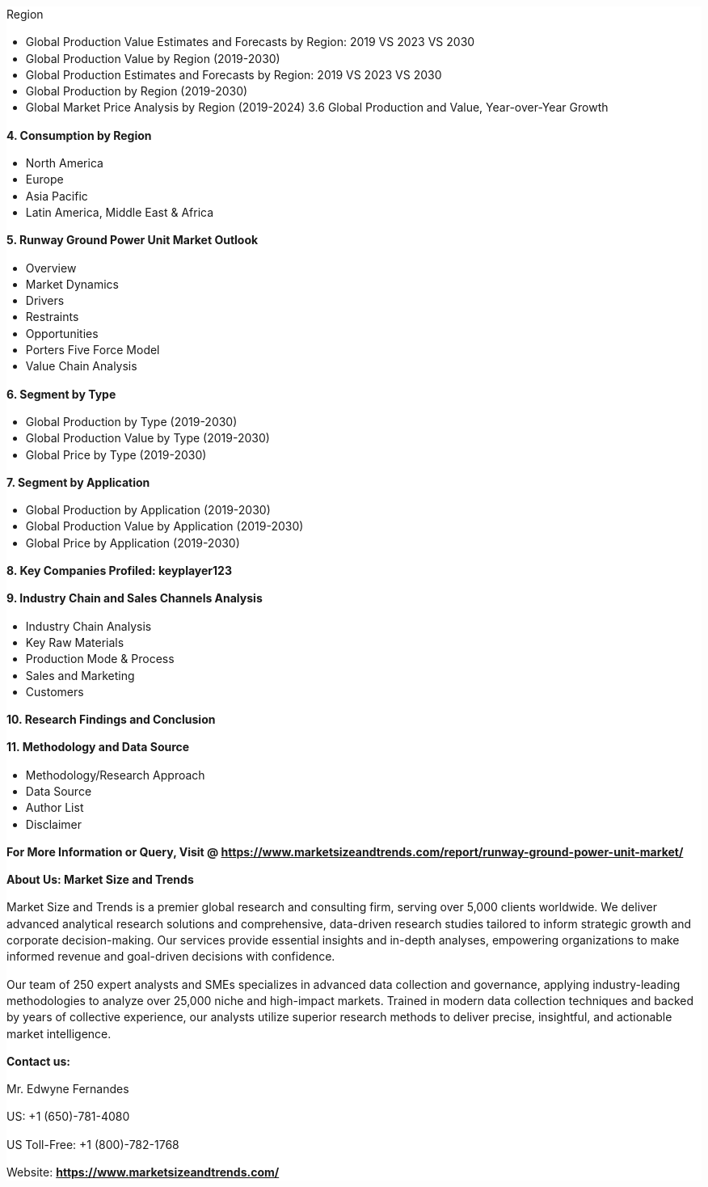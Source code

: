 Region</strong></p><ul><li>Global Production Value Estimates and Forecasts by Region: 2019 VS 2023 VS 2030</li><li>Global Production Value by Region (2019-2030)</li><li>Global Production Estimates and Forecasts by Region: 2019 VS 2023 VS 2030</li><li>Global Production by Region (2019-2030)</li><li>Global Market Price Analysis by Region (2019-2024) 3.6 Global Production and Value, Year-over-Year Growth</li></ul><p><strong>4. Consumption by Region</strong></p><ul><li>North America</li><li>Europe</li><li>Asia Pacific</li><li>Latin America, Middle East &amp; Africa</li></ul><p><strong>5. Runway Ground Power Unit Market Outlook</strong></p><ul><li>Overview</li><li>Market Dynamics</li><li>Drivers</li><li>Restraints</li><li>Opportunities</li><li>Porters Five Force Model</li><li>Value Chain Analysis&nbsp;</li></ul><p><strong>6. Segment by Type</strong></p><ul><li>Global Production by Type (2019-2030)</li><li>Global Production Value by Type (2019-2030)</li><li>Global Price by Type (2019-2030)</li></ul><p><strong>7. Segment by Application</strong></p><ul><li>Global Production by Application (2019-2030)</li><li>Global Production Value by Application (2019-2030)</li><li>Global Price by Application (2019-2030)</li></ul><p><strong>8. Key Companies Profiled: keyplayer123</strong></p><p><strong>9. Industry Chain and Sales Channels Analysis</strong></p><ul><li>Industry Chain Analysis</li><li>Key Raw Materials</li><li>Production Mode &amp; Process</li><li>Sales and Marketing</li><li>Customers</li></ul><p><strong>10. Research Findings and Conclusion</strong></p><p><strong>11. Methodology and Data Source</strong></p><ul><li>Methodology/Research Approach</li><li>Data Source</li><li>Author List</li><li>Disclaimer</li></ul></p><p><strong>For More Information or Query, Visit @ <a href="https://www.marketsizeandtrends.com/report/runway-ground-power-unit-market/">https://www.marketsizeandtrends.com/report/runway-ground-power-unit-market/</a></strong></p><p><strong>About Us: Market Size and Trends</strong></p><p>Market Size and Trends is a premier global research and consulting firm, serving over 5,000 clients worldwide. We deliver advanced analytical research solutions and comprehensive, data-driven research studies tailored to inform strategic growth and corporate decision-making. Our services provide essential insights and in-depth analyses, empowering organizations to make informed revenue and goal-driven decisions with confidence.</p><p>Our team of 250 expert analysts and SMEs specializes in advanced data collection and governance, applying industry-leading methodologies to analyze over 25,000 niche and high-impact markets. Trained in modern data collection techniques and backed by years of collective experience, our analysts utilize superior research methods to deliver precise, insightful, and actionable market intelligence.</p><p><strong>Contact us:</strong></p><p>Mr. Edwyne Fernandes</p><p>US: +1 (650)-781-4080</p><p>US Toll-Free: +1 (800)-782-1768</p><p>Website: <strong><a href="https://www.marketsizeandtrends.com/">https://www.marketsizeandtrends.com/</a></strong></p>
